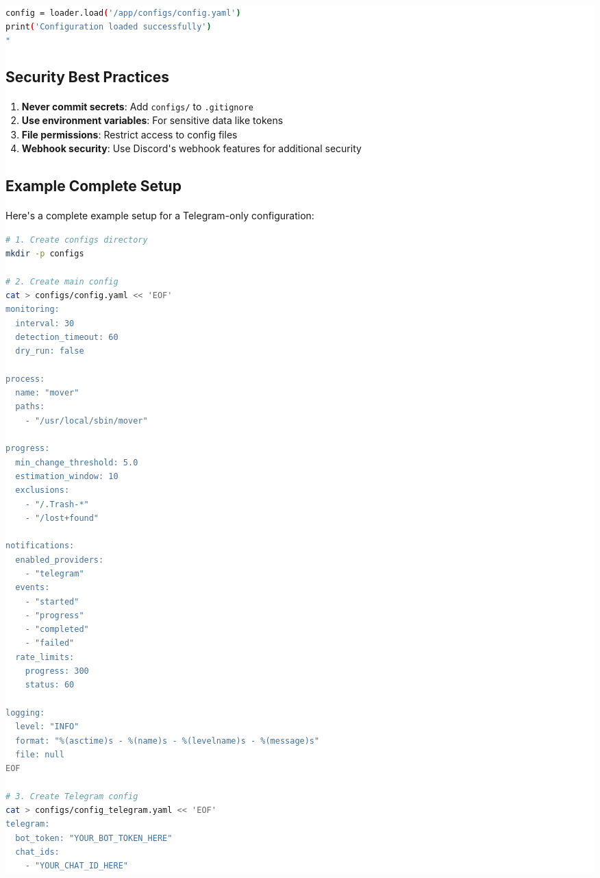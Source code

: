 ```bash
config = loader.load('/app/configs/config.yaml')
print('Configuration loaded successfully')
"
```

## Security Best Practices

1. **Never commit secrets**: Add `configs/` to `.gitignore`
2. **Use environment variables**: For sensitive data like tokens
3. **File permissions**: Restrict access to config files
4. **Webhook security**: Use Discord's webhook features for additional security

## Example Complete Setup

Here's a complete example setup for a Telegram-only configuration:

```bash
# 1. Create configs directory
mkdir -p configs

# 2. Create main config
cat > configs/config.yaml << 'EOF'
monitoring:
  interval: 30
  detection_timeout: 60
  dry_run: false

process:
  name: "mover"
  paths:
    - "/usr/local/sbin/mover"

progress:
  min_change_threshold: 5.0
  estimation_window: 10
  exclusions:
    - "/.Trash-*"
    - "/lost+found"

notifications:
  enabled_providers:
    - "telegram"
  events:
    - "started"
    - "progress"
    - "completed"
    - "failed"
  rate_limits:
    progress: 300
    status: 60

logging:
  level: "INFO"
  format: "%(asctime)s - %(name)s - %(levelname)s - %(message)s"
  file: null
EOF

# 3. Create Telegram config
cat > configs/config_telegram.yaml << 'EOF'
telegram:
  bot_token: "YOUR_BOT_TOKEN_HERE"
  chat_ids:
    - "YOUR_CHAT_ID_HERE"
```